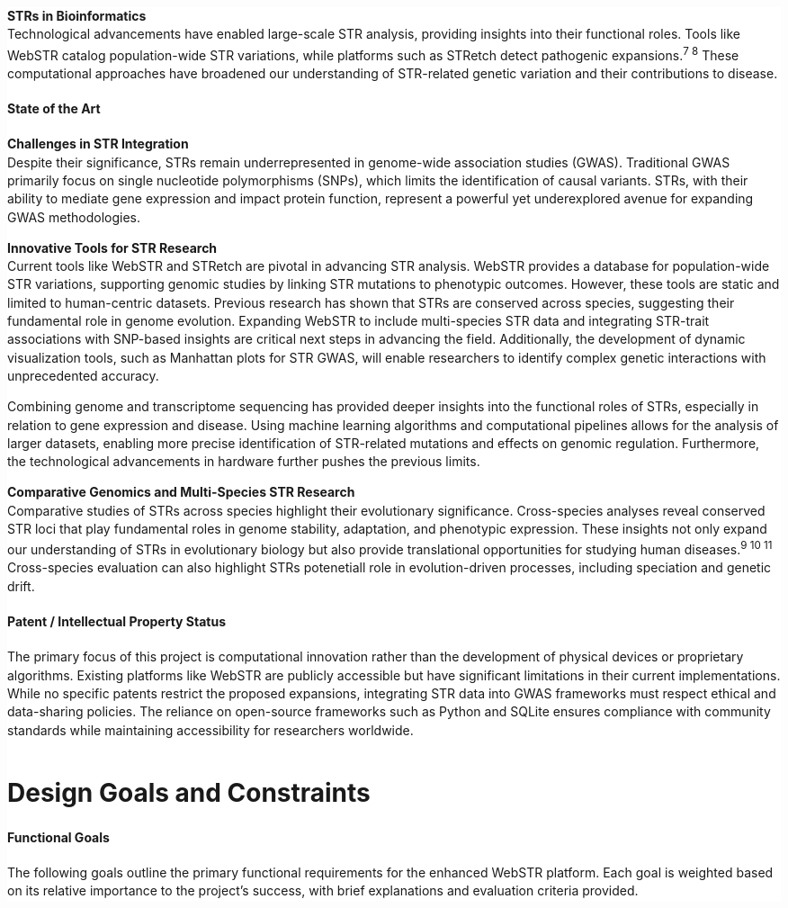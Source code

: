 **STRs in Bioinformatics**  
Technological advancements have enabled large-scale STR analysis, providing insights into their functional roles. Tools like WebSTR catalog population-wide STR variations, while platforms such as STRetch detect pathogenic expansions.<sup>7 8</sup> These computational approaches have broadened our understanding of STR-related genetic variation and their contributions to disease.

#### State of the Art

**Challenges in STR Integration**  
Despite their significance, STRs remain underrepresented in genome-wide association studies (GWAS). Traditional GWAS primarily focus on single nucleotide polymorphisms (SNPs), which limits the identification of causal variants. STRs, with their ability to mediate gene expression and impact protein function, represent a powerful yet underexplored avenue for expanding GWAS methodologies.

**Innovative Tools for STR Research**  
Current tools like WebSTR and STRetch are pivotal in advancing STR analysis. WebSTR provides a database for population-wide STR variations, supporting genomic studies by linking STR mutations to phenotypic outcomes. However, these tools are static and limited to human-centric datasets. Previous research has shown that STRs are conserved across species, suggesting their fundamental role in genome evolution. Expanding WebSTR to include multi-species STR data and integrating STR-trait associations with SNP-based insights are critical next steps in advancing the field. Additionally, the development of dynamic visualization tools, such as Manhattan plots for STR GWAS, will enable researchers to identify complex genetic interactions with unprecedented accuracy.

Combining genome and transcriptome sequencing has provided deeper insights into the functional roles of STRs, especially in relation to gene expression and disease. Using machine learning algorithms and computational pipelines allows for the analysis of larger datasets, enabling more precise identification of STR-related mutations and effects on genomic regulation. Furthermore, the technological advancements in hardware further pushes the previous limits.

**Comparative Genomics and Multi-Species STR Research**  
Comparative studies of STRs across species highlight their evolutionary significance. Cross-species analyses reveal conserved STR loci that play fundamental roles in genome stability, adaptation, and phenotypic expression. These insights not only expand our understanding of STRs in evolutionary biology but also provide translational opportunities for studying human diseases.<sup>9 10 11</sup> Cross-species evaluation can also highlight STRs potenetiall role in evolution-driven processes, including speciation and genetic drift.

#### Patent / Intellectual Property Status

The primary focus of this project is computational innovation rather than the development of physical devices or proprietary algorithms. Existing platforms like WebSTR are publicly accessible but have significant limitations in their current implementations. While no specific patents restrict the proposed expansions, integrating STR data into GWAS frameworks must respect ethical and data-sharing policies. The reliance on open-source frameworks such as Python and SQLite ensures compliance with community standards while maintaining accessibility for researchers worldwide.


# Design Goals and Constraints

#### Functional Goals

The following goals outline the primary functional requirements for the enhanced WebSTR platform. Each goal is weighted based on its relative importance to the project’s success, with brief explanations and evaluation criteria provided.
